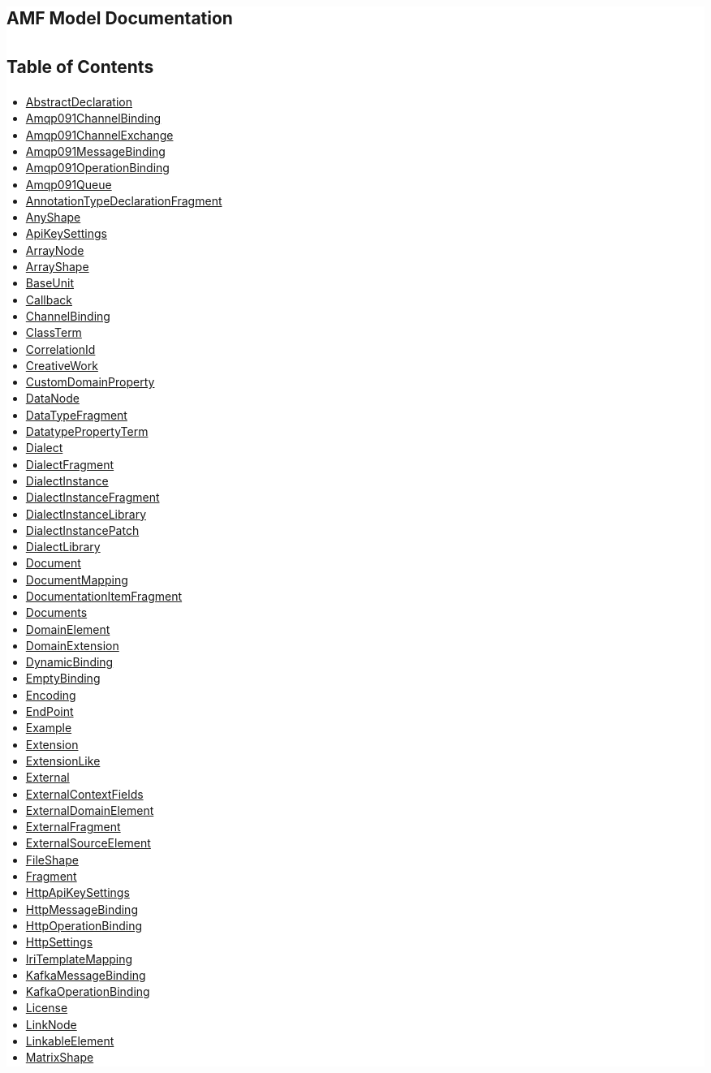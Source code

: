 
AMF Model Documentation
---
## Table of Contents
* [AbstractDeclaration](#abstractdeclaration)
* [Amqp091ChannelBinding](#amqp091channelbinding)
* [Amqp091ChannelExchange](#amqp091channelexchange)
* [Amqp091MessageBinding](#amqp091messagebinding)
* [Amqp091OperationBinding](#amqp091operationbinding)
* [Amqp091Queue](#amqp091queue)
* [AnnotationTypeDeclarationFragment](#annotationtypedeclarationfragment)
* [AnyShape](#anyshape)
* [ApiKeySettings](#apikeysettings)
* [ArrayNode](#arraynode)
* [ArrayShape](#arrayshape)
* [BaseUnit](#baseunit)
* [Callback](#callback)
* [ChannelBinding](#channelbinding)
* [ClassTerm](#classterm)
* [CorrelationId](#correlationid)
* [CreativeWork](#creativework)
* [CustomDomainProperty](#customdomainproperty)
* [DataNode](#datanode)
* [DataTypeFragment](#datatypefragment)
* [DatatypePropertyTerm](#datatypepropertyterm)
* [Dialect](#dialect)
* [DialectFragment](#dialectfragment)
* [DialectInstance](#dialectinstance)
* [DialectInstanceFragment](#dialectinstancefragment)
* [DialectInstanceLibrary](#dialectinstancelibrary)
* [DialectInstancePatch](#dialectinstancepatch)
* [DialectLibrary](#dialectlibrary)
* [Document](#document)
* [DocumentMapping](#documentmapping)
* [DocumentationItemFragment](#documentationitemfragment)
* [Documents](#documents)
* [DomainElement](#domainelement)
* [DomainExtension](#domainextension)
* [DynamicBinding](#dynamicbinding)
* [EmptyBinding](#emptybinding)
* [Encoding](#encoding)
* [EndPoint](#endpoint)
* [Example](#example)
* [Extension](#extension)
* [ExtensionLike](#extensionlike)
* [External](#external)
* [ExternalContextFields](#externalcontextfields)
* [ExternalDomainElement](#externaldomainelement)
* [ExternalFragment](#externalfragment)
* [ExternalSourceElement](#externalsourceelement)
* [FileShape](#fileshape)
* [Fragment](#fragment)
* [HttpApiKeySettings](#httpapikeysettings)
* [HttpMessageBinding](#httpmessagebinding)
* [HttpOperationBinding](#httpoperationbinding)
* [HttpSettings](#httpsettings)
* [IriTemplateMapping](#iritemplatemapping)
* [KafkaMessageBinding](#kafkamessagebinding)
* [KafkaOperationBinding](#kafkaoperationbinding)
* [License](#license)
* [LinkNode](#linknode)
* [LinkableElement](#linkableelement)
* [MatrixShape](#matrixshape)